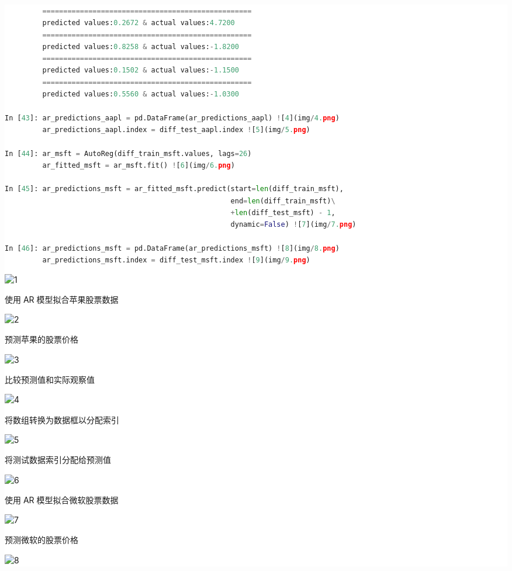 ```py
         ==================================================
         predicted values:0.2672 & actual values:4.7200
         ==================================================
         predicted values:0.8258 & actual values:-1.8200
         ==================================================
         predicted values:0.1502 & actual values:-1.1500
         ==================================================
         predicted values:0.5560 & actual values:-1.0300

In [43]: ar_predictions_aapl = pd.DataFrame(ar_predictions_aapl) ![4](img/4.png)
         ar_predictions_aapl.index = diff_test_aapl.index ![5](img/5.png)

In [44]: ar_msft = AutoReg(diff_train_msft.values, lags=26)
         ar_fitted_msft = ar_msft.fit() ![6](img/6.png)

In [45]: ar_predictions_msft = ar_fitted_msft.predict(start=len(diff_train_msft),
                                                      end=len(diff_train_msft)\
                                                      +len(diff_test_msft) - 1,
                                                      dynamic=False) ![7](img/7.png)

In [46]: ar_predictions_msft = pd.DataFrame(ar_predictions_msft) ![8](img/8.png)
         ar_predictions_msft.index = diff_test_msft.index ![9](img/9.png)
```

![1](img/#co_introduction_to_time_series_modeling_CO11-1)

使用 AR 模型拟合苹果股票数据

![2](img/#co_introduction_to_time_series_modeling_CO11-2)

预测苹果的股票价格

![3](img/#co_introduction_to_time_series_modeling_CO11-3)

比较预测值和实际观察值

![4](img/#co_introduction_to_time_series_modeling_CO11-4)

将数组转换为数据框以分配索引

![5](img/#co_introduction_to_time_series_modeling_CO11-5)

将测试数据索引分配给预测值

![6](img/#co_introduction_to_time_series_modeling_CO11-6)

使用 AR 模型拟合微软股票数据

![7](img/#co_introduction_to_time_series_modeling_CO11-7)

预测微软的股票价格

![8](img/#co_introduction_to_time_series_modeling_CO11-8)
